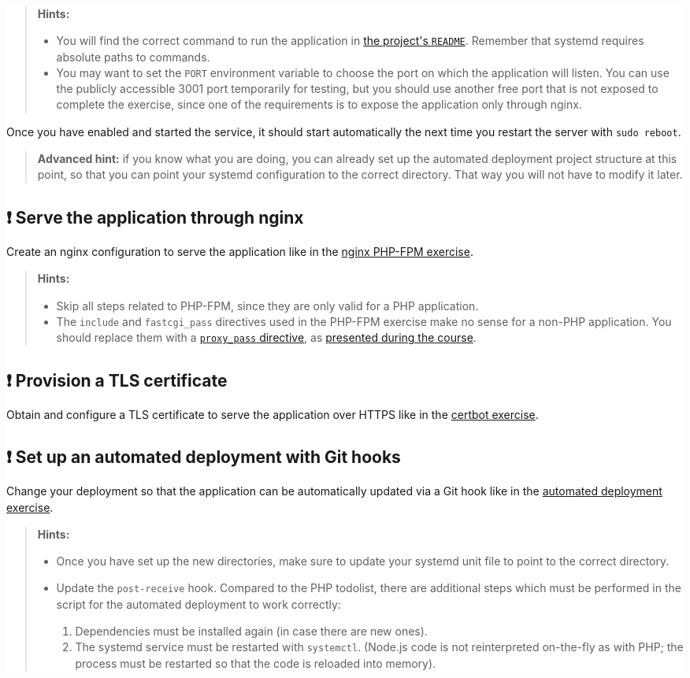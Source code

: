 > **Hints:**
>
> - You will find the correct command to run the application in [the project's
>   `README`][readme]. Remember that systemd requires absolute paths to
>   commands.
> - You may want to set the `PORT` environment variable to choose the port on
>   which the application will listen. You can use the publicly accessible 3001
>   port temporarily for testing, but you should use another free port that is
>   not exposed to complete the exercise, since one of the requirements is to
>   expose the application only through nginx.

Once you have enabled and started the service, it should start automatically the
next time you restart the server with `sudo reboot`.

> **Advanced hint:** if you know what you are doing, you can already set up the
> automated deployment project structure at this point, so that you can point
> your systemd configuration to the correct directory. That way you will not
> have to modify it later.

## :exclamation: Serve the application through nginx

Create an nginx configuration to serve the application like in the [nginx
PHP-FPM exercise][nginx-php-fpm-ex].

> **Hints:**
>
> - Skip all steps related to PHP-FPM, since they are only valid for a PHP
>   application.
> - The `include` and `fastcgi_pass` directives used in the PHP-FPM exercise
>   make no sense for a non-PHP application. You should replace them with a
>   [`proxy_pass`
>   directive](http://nginx.org/en/docs/http/ngx_http_proxy_module.html#proxy_pass),
>   as [presented during the course][nginx-rp-conf].

## :exclamation: Provision a TLS certificate

Obtain and configure a TLS certificate to serve the application over HTTPS like
in the [certbot exercise][certbot-ex].

## :exclamation: Set up an automated deployment with Git hooks

Change your deployment so that the application can be automatically updated via
a Git hook like in the [automated deployment exercise][auto-deploy-ex].

> **Hints:**
>
> - Once you have set up the new directories, make sure to update your systemd
>   unit file to point to the correct directory.
> - Update the `post-receive` hook. Compared to the PHP todolist, there are
>   additional steps which must be performed in the script for the automated
>   deployment to work correctly:
>
>   1. Dependencies must be installed again (in case there are new ones).
>   1. The systemd service must be restarted with `systemctl`. (Node.js code is
>      not reinterpreted on-the-fly as with PHP; the process must be restarted
>      so that the code is reloaded into memory).


[app]: https://one-chat-room.herokuapp.com
[auto-deploy-ex]: git-automated-deployment.md
[certbot-ex]: certbot-deployment.md
[default-db]: https://github.com/MediaComem/one-chat-room/blob/158d7ff1aaaf9bd760e395405c3e743e59f505e0/config.js#L4
[mongo]: https://www.mongodb.com
[nginx-php-fpm-ex]: nginx-php-fpm-deployment.md
[nginx-rp-conf]: https://mediacomem.github.io/comem-archidep/2020-2021/subjects/reverse-proxy/?home=MediaComem%2Fcomem-archidep%23readme#29
[node]: https://nodejs.org
[nosql]: https://en.wikipedia.org/wiki/NoSQL
[one-chat-room-title]: https://github.com/MediaComem/one-chat-room/blob/158d7ff1aaaf9bd760e395405c3e743e59f505e0/views/components/app.pug#L7
[readme]: https://github.com/mediacomem/one-chat-room#readme
[repo]: https://github.com/mediacomem/one-chat-room
[systemd-ex]: systemd-deployment.md
[vue]: https://vuejs.org